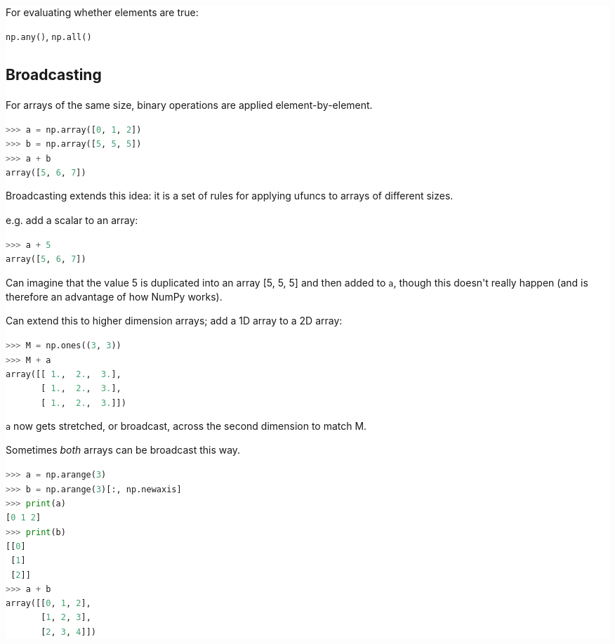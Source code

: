 For evaluating whether elements are true:

`np.any()`, `np.all()`

## Broadcasting

For arrays of the same size, binary operations are applied
element-by-element.

```python
>>> a = np.array([0, 1, 2])
>>> b = np.array([5, 5, 5])
>>> a + b
array([5, 6, 7])
```

Broadcasting extends this idea: it is a set of rules for applying ufuncs
to arrays of different sizes.

e.g. add a scalar to an array:

```python
>>> a + 5
array([5, 6, 7])
```

Can imagine that the value 5 is duplicated into an array [5, 5, 5] and
then added to `a`, though this doesn't really happen (and is therefore
an advantage of how NumPy works).

Can extend this to higher dimension arrays; add a 1D array to a 2D array:

```python
>>> M = np.ones((3, 3))
>>> M + a
array([[ 1.,  2.,  3.],
       [ 1.,  2.,  3.],
       [ 1.,  2.,  3.]])
```

`a` now gets stretched, or broadcast, across the second dimension to match M.

Sometimes *both* arrays can be broadcast this way.

```python
>>> a = np.arange(3)
>>> b = np.arange(3)[:, np.newaxis]
>>> print(a)
[0 1 2]
>>> print(b)
[[0]
 [1]
 [2]]
>>> a + b
array([[0, 1, 2],
       [1, 2, 3],
       [2, 3, 4]])
```
